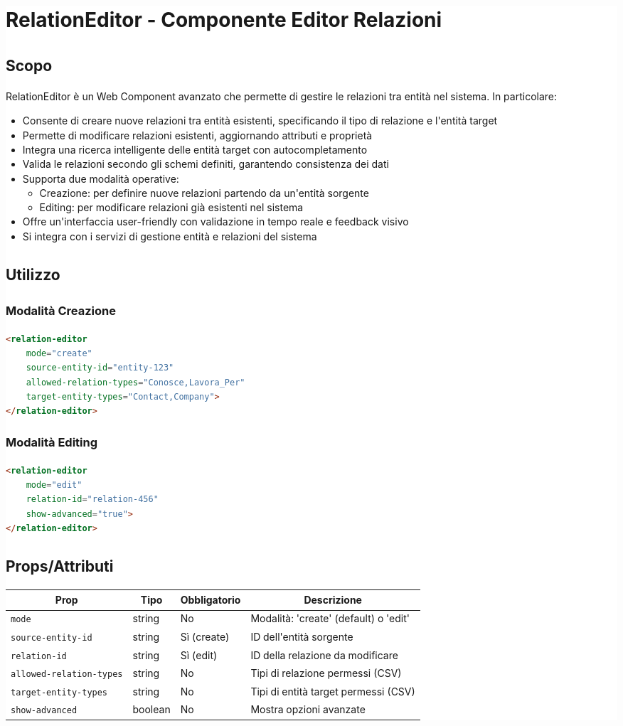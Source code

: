 # RelationEditor - Componente Editor Relazioni

## Scopo

RelationEditor è un Web Component avanzato che permette di gestire le relazioni tra entità nel sistema. In particolare:

- Consente di creare nuove relazioni tra entità esistenti, specificando il tipo di relazione e l'entità target
- Permette di modificare relazioni esistenti, aggiornando attributi e proprietà
- Integra una ricerca intelligente delle entità target con autocompletamento
- Valida le relazioni secondo gli schemi definiti, garantendo consistenza dei dati
- Supporta due modalità operative:
  - Creazione: per definire nuove relazioni partendo da un'entità sorgente
  - Editing: per modificare relazioni già esistenti nel sistema
- Offre un'interfaccia user-friendly con validazione in tempo reale e feedback visivo
- Si integra con i servizi di gestione entità e relazioni del sistema

## Utilizzo

### Modalità Creazione
```html
<relation-editor 
    mode="create"
    source-entity-id="entity-123"
    allowed-relation-types="Conosce,Lavora_Per"
    target-entity-types="Contact,Company">
</relation-editor>
```

### Modalità Editing
```html
<relation-editor 
    mode="edit"
    relation-id="relation-456"
    show-advanced="true">
</relation-editor>
```

## Props/Attributi

| Prop | Tipo | Obbligatorio | Descrizione |
|------|------|-------------|-------------|
| `mode` | string | No | Modalità: 'create' (default) o 'edit' |
| `source-entity-id` | string | Sì (create) | ID dell'entità sorgente |
| `relation-id` | string | Sì (edit) | ID della relazione da modificare |
| `allowed-relation-types` | string | No | Tipi di relazione permessi (CSV) |
| `target-entity-types` | string | No | Tipi di entità target permessi (CSV) |
| `show-advanced` | boolean | No | Mostra opzioni avanzate |
